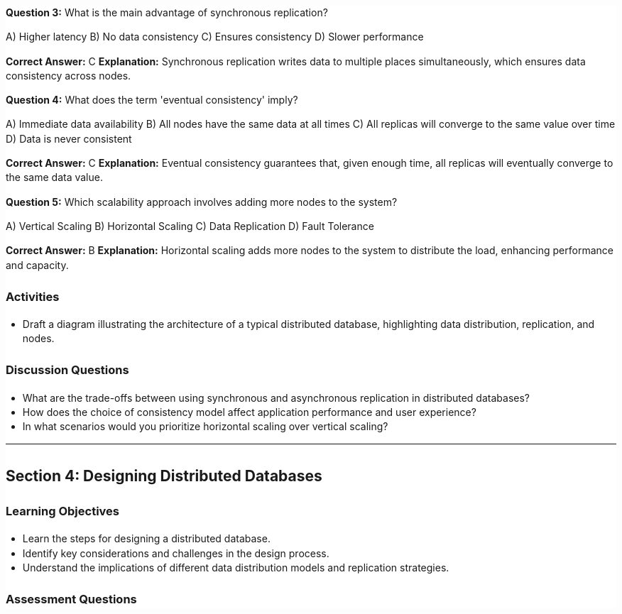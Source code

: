 **Question 3:** What is the main advantage of synchronous replication?

  A) Higher latency
  B) No data consistency
  C) Ensures consistency
  D) Slower performance

**Correct Answer:** C
**Explanation:** Synchronous replication writes data to multiple places simultaneously, which ensures data consistency across nodes.

**Question 4:** What does the term 'eventual consistency' imply?

  A) Immediate data availability
  B) All nodes have the same data at all times
  C) All replicas will converge to the same value over time
  D) Data is never consistent

**Correct Answer:** C
**Explanation:** Eventual consistency guarantees that, given enough time, all replicas will eventually converge to the same data value.

**Question 5:** Which scalability approach involves adding more nodes to the system?

  A) Vertical Scaling
  B) Horizontal Scaling
  C) Data Replication
  D) Fault Tolerance

**Correct Answer:** B
**Explanation:** Horizontal scaling adds more nodes to the system to distribute the load, enhancing performance and capacity.

### Activities
- Draft a diagram illustrating the architecture of a typical distributed database, highlighting data distribution, replication, and nodes.

### Discussion Questions
- What are the trade-offs between using synchronous and asynchronous replication in distributed databases?
- How does the choice of consistency model affect application performance and user experience?
- In what scenarios would you prioritize horizontal scaling over vertical scaling?

---

## Section 4: Designing Distributed Databases

### Learning Objectives
- Learn the steps for designing a distributed database.
- Identify key considerations and challenges in the design process.
- Understand the implications of different data distribution models and replication strategies.

### Assessment Questions
